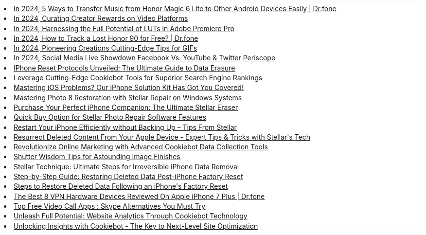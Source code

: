 <li><a href="https://android-transfer.techidaily.com/in-2024-5-ways-to-transfer-music-from-honor-magic-6-lite-to-other-android-devices-easily-drfone-by-drfone-transfer-from-android-transfer-from-android/"><u>In 2024, 5 Ways to Transfer Music from Honor Magic 6 Lite to Other Android Devices Easily | Dr.fone</u></a></li>
<li><a href="https://youtube-clips.techidaily.com/in-2024-curating-creator-rewards-on-video-platforms/"><u>In 2024, Curating Creator Rewards on Video Platforms</u></a></li>
<li><a href="https://some-knowledge.techidaily.com/in-2024-harnessing-the-full-potential-of-luts-in-adobe-premiere-pro/"><u>In 2024, Harnessing the Full Potential of LUTs in Adobe Premiere Pro</u></a></li>
<li><a href="https://android-location-track.techidaily.com/in-2024-how-to-track-a-lost-honor-90-for-free-drfone-by-drfone-virtual-android/"><u>In 2024, How to Track a Lost Honor 90 for Free? | Dr.fone</u></a></li>
<li><a href="https://extra-guidance.techidaily.com/in-2024-pioneering-creations-cutting-edge-tips-for-gifs/"><u>In 2024, Pioneering Creations  Cutting-Edge Tips for GIFs</u></a></li>
<li><a href="https://youtube-stream.techidaily.com/in-2024-social-media-live-showdown-facebook-vs-youtube-and-twitter-periscope/"><u>In 2024, Social Media Live Showdown  Facebook Vs. YouTube & Twitter Periscope</u></a></li>
<li><a href="https://data-safeguard.techidaily.com/iphone-reset-protocols-unveiled-the-ultimate-guide-to-data-erasure/"><u>IPhone Reset Protocols Unveiled: The Ultimate Guide to Data Erasure</u></a></li>
<li><a href="https://data-safeguard.techidaily.com/leverage-cutting-edge-cookiebot-tools-for-superior-search-engine-rankings/"><u>Leverage Cutting-Edge Cookiebot Tools for Superior Search Engine Rankings</u></a></li>
<li><a href="https://data-safeguard.techidaily.com/mastering-ios-problems-our-iphone-solution-kit-has-got-you-covered/"><u>Mastering iOS Problems? Our iPhone Solution Kit Has Got You Covered!</u></a></li>
<li><a href="https://data-safeguard.techidaily.com/mastering-photo-8-restoration-with-stellar-repair-on-windows-systems/"><u>Mastering Photo 8 Restoration with Stellar Repair on Windows Systems</u></a></li>
<li><a href="https://data-safeguard.techidaily.com/purchase-your-perfect-iphone-companion-the-ultimate-stellar-eraser/"><u>Purchase Your Perfect iPhone Companion: The Ultimate Stellar Eraser</u></a></li>
<li><a href="https://data-safeguard.techidaily.com/quick-buy-option-for-stellar-photo-repair-software-features/"><u>Quick Buy Option for Stellar Photo Repair Software Features</u></a></li>
<li><a href="https://data-safeguard.techidaily.com/restart-your-iphone-efficiently-without-backing-up-tips-from-stellar/"><u>Restart Your iPhone Efficiently without Backing Up – Tips From Stellar</u></a></li>
<li><a href="https://data-safeguard.techidaily.com/resurrect-deleted-content-from-your-apple-device-expert-tips-and-tricks-with-stellars-tech/"><u>Resurrect Deleted Content From Your Apple Device - Expert Tips & Tricks with Stellar's Tech</u></a></li>
<li><a href="https://data-safeguard.techidaily.com/revolutionize-online-marketing-with-advanced-cookiebot-data-collection-tools/"><u>Revolutionize Online Marketing with Advanced Cookiebot Data Collection Tools</u></a></li>
<li><a href="https://extra-resources.techidaily.com/shutter-wisdom-tips-for-astounding-image-finishes/"><u>Shutter Wisdom  Tips for Astounding Image Finishes</u></a></li>
<li><a href="https://data-safeguard.techidaily.com/stellar-technique-ultimate-steps-for-irreversible-iphone-data-removal/"><u>Stellar Technique: Ultimate Steps for Irreversible iPhone Data Removal</u></a></li>
<li><a href="https://data-safeguard.techidaily.com/step-by-step-guide-restoring-deleted-data-post-iphone-factory-reset/"><u>Step-by-Step Guide: Restoring Deleted Data Post-iPhone Factory Reset</u></a></li>
<li><a href="https://data-safeguard.techidaily.com/steps-to-restore-deleted-data-following-an-iphones-factory-reset/"><u>Steps to Restore Deleted Data Following an iPhone's Factory Reset</u></a></li>
<li><a href="https://fake-location.techidaily.com/the-best-8-vpn-hardware-devices-reviewed-on-apple-iphone-7-plus-drfone-by-drfone-virtual-ios/"><u>The Best 8 VPN Hardware Devices Reviewed On Apple iPhone 7 Plus | Dr.fone</u></a></li>
<li><a href="https://technical-tips.techidaily.com/top-free-video-call-apps-skype-alternatives-you-must-try/"><u>Top Free Video Call Apps : Skype Alternatives You Must Try</u></a></li>
<li><a href="https://data-safeguard.techidaily.com/unleash-full-potential-website-analytics-through-cookiebot-technology/"><u>Unleash Full Potential: Website Analytics Through Cookiebot Technology</u></a></li>
<li><a href="https://data-safeguard.techidaily.com/unlocking-insights-with-cookiebot-the-key-to-next-level-site-optimization/"><u>Unlocking Insights with Cookiebot - The Key to Next-Level Site Optimization</u></a></li>